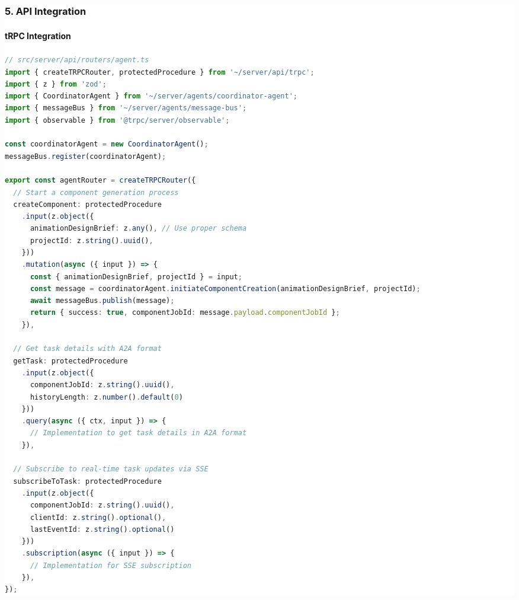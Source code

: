 ### 5. API Integration

#### tRPC Integration

```typescript
// src/server/api/routers/agent.ts
import { createTRPCRouter, protectedProcedure } from '~/server/api/trpc';
import { z } from 'zod';
import { CoordinatorAgent } from '~/server/agents/coordinator-agent';
import { messageBus } from '~/server/agents/message-bus';
import { observable } from '@trpc/server/observable';

const coordinatorAgent = new CoordinatorAgent();
messageBus.register(coordinatorAgent);

export const agentRouter = createTRPCRouter({
  // Start a component generation process
  createComponent: protectedProcedure
    .input(z.object({
      animationDesignBrief: z.any(), // Use proper schema
      projectId: z.string().uuid(),
    }))
    .mutation(async ({ input }) => {
      const { animationDesignBrief, projectId } = input;
      const message = coordinatorAgent.initiateComponentCreation(animationDesignBrief, projectId);
      await messageBus.publish(message);
      return { success: true, componentJobId: message.payload.componentJobId };
    }),
  
  // Get task details with A2A format
  getTask: protectedProcedure
    .input(z.object({
      componentJobId: z.string().uuid(),
      historyLength: z.number().default(0)
    }))
    .query(async ({ ctx, input }) => {
      // Implementation to get task details in A2A format
    }),
    
  // Subscribe to real-time task updates via SSE
  subscribeToTask: protectedProcedure
    .input(z.object({
      componentJobId: z.string().uuid(),
      clientId: z.string().optional(),
      lastEventId: z.string().optional()
    }))
    .subscription(async ({ input }) => {
      // Implementation for SSE subscription
    }),
});
```
